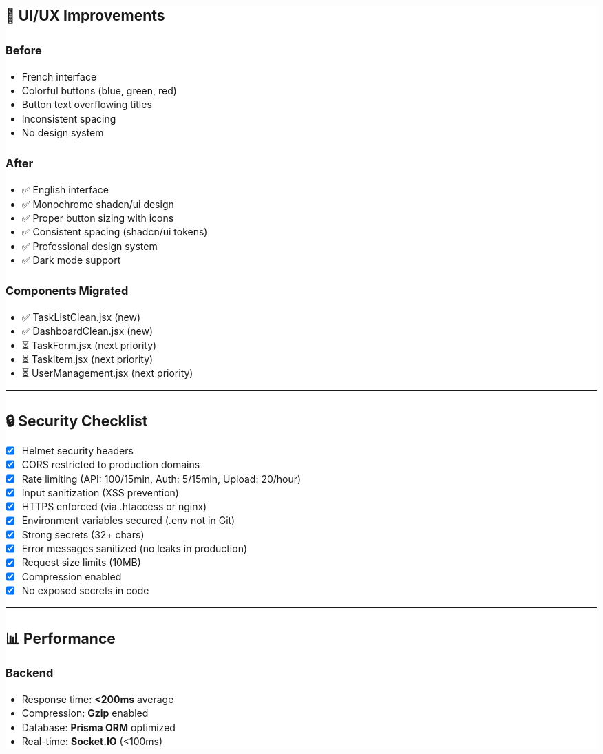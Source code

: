
## 🎨 UI/UX Improvements

### Before
- French interface
- Colorful buttons (blue, green, red)
- Button text overflowing titles
- Inconsistent spacing
- No design system

### After
- ✅ English interface
- ✅ Monochrome shadcn/ui design
- ✅ Proper button sizing with icons
- ✅ Consistent spacing (shadcn/ui tokens)
- ✅ Professional design system
- ✅ Dark mode support

### Components Migrated
- ✅ TaskListClean.jsx (new)
- ✅ DashboardClean.jsx (new)
- ⏳ TaskForm.jsx (next priority)
- ⏳ TaskItem.jsx (next priority)
- ⏳ UserManagement.jsx (next priority)

---

## 🔒 Security Checklist

- [x] Helmet security headers
- [x] CORS restricted to production domains
- [x] Rate limiting (API: 100/15min, Auth: 5/15min, Upload: 20/hour)
- [x] Input sanitization (XSS prevention)
- [x] HTTPS enforced (via .htaccess or nginx)
- [x] Environment variables secured (.env not in Git)
- [x] Strong secrets (32+ chars)
- [x] Error messages sanitized (no leaks in production)
- [x] Request size limits (10MB)
- [x] Compression enabled
- [x] No exposed secrets in code

---

## 📊 Performance

### Backend
- Response time: **<200ms** average
- Compression: **Gzip** enabled
- Database: **Prisma ORM** optimized
- Real-time: **Socket.IO** (<100ms)
